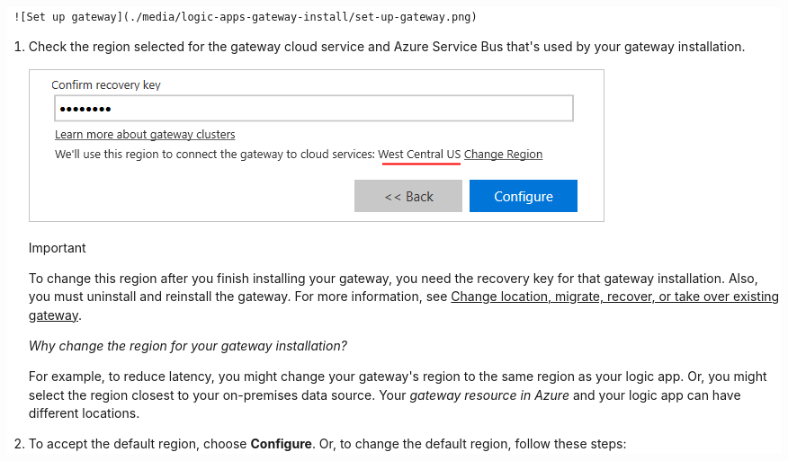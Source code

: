      ![Set up gateway](./media/logic-apps-gateway-install/set-up-gateway.png)

1. Check the region selected for the gateway cloud service and Azure Service Bus that's used by your gateway installation.

   ![Check region](./media/logic-apps-gateway-install/check-region.png)

   > [!IMPORTANT]
   > To change this region after you finish installing your gateway, 
   > you need the recovery key for that gateway installation. 
   > Also, you must uninstall and reinstall the gateway. 
   > For more information, see 
   > [Change location, migrate, recover, or take over existing gateway](#update-gateway-installation).

   *Why change the region for your gateway installation?*

   For example, to reduce latency, you might change your gateway's region to the same region as your logic app. Or, you might select the region closest to your on-premises data source.    Your *gateway resource in Azure* and your logic app can have different locations.

1. To accept the default region, choose **Configure**. Or, to change the default region, follow these steps:
